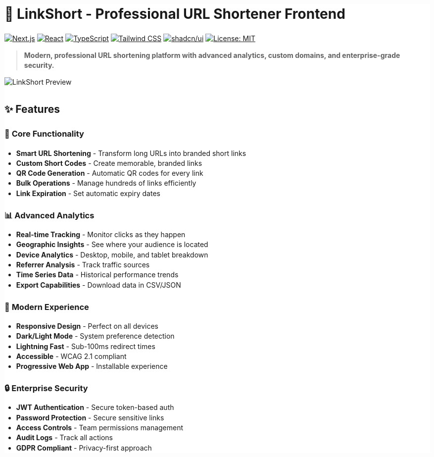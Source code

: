# 🔗 LinkShort - Professional URL Shortener Frontend

[![Next.js](https://img.shields.io/badge/Next.js-15.3+-black?logo=next.js&logoColor=white)](https://nextjs.org/)
[![React](https://img.shields.io/badge/React-19+-61DAFB?logo=react&logoColor=white)](https://reactjs.org/)
[![TypeScript](https://img.shields.io/badge/TypeScript-5+-3178C6?logo=typescript&logoColor=white)](https://www.typescriptlang.org/)
[![Tailwind CSS](https://img.shields.io/badge/Tailwind_CSS-4+-38B2AC?logo=tailwind-css&logoColor=white)](https://tailwindcss.com/)
[![shadcn/ui](https://img.shields.io/badge/shadcn%2Fui-Latest-000000)](https://ui.shadcn.com/)
[![License: MIT](https://img.shields.io/badge/License-MIT-yellow.svg)](https://opensource.org/licenses/MIT)

> **Modern, professional URL shortening platform with advanced analytics, custom domains, and enterprise-grade security.**

![LinkShort Preview](https://via.placeholder.com/1200x600/1e40af/ffffff?text=LinkShort+-+Professional+URL+Shortener)

## ✨ Features

### 🎯 **Core Functionality**
- **Smart URL Shortening** - Transform long URLs into branded short links
- **Custom Short Codes** - Create memorable, branded links
- **QR Code Generation** - Automatic QR codes for every link
- **Bulk Operations** - Manage hundreds of links efficiently
- **Link Expiration** - Set automatic expiry dates

### 📊 **Advanced Analytics**
- **Real-time Tracking** - Monitor clicks as they happen
- **Geographic Insights** - See where your audience is located
- **Device Analytics** - Desktop, mobile, and tablet breakdown
- **Referrer Analysis** - Track traffic sources
- **Time Series Data** - Historical performance trends
- **Export Capabilities** - Download data in CSV/JSON

### 🎨 **Modern Experience**
- **Responsive Design** - Perfect on all devices
- **Dark/Light Mode** - System preference detection
- **Lightning Fast** - Sub-100ms redirect times
- **Accessible** - WCAG 2.1 compliant
- **Progressive Web App** - Installable experience

### 🔒 **Enterprise Security**
- **JWT Authentication** - Secure token-based auth
- **Password Protection** - Secure sensitive links
- **Access Controls** - Team permissions management
- **Audit Logs** - Track all actions
- **GDPR Compliant** - Privacy-first approach

